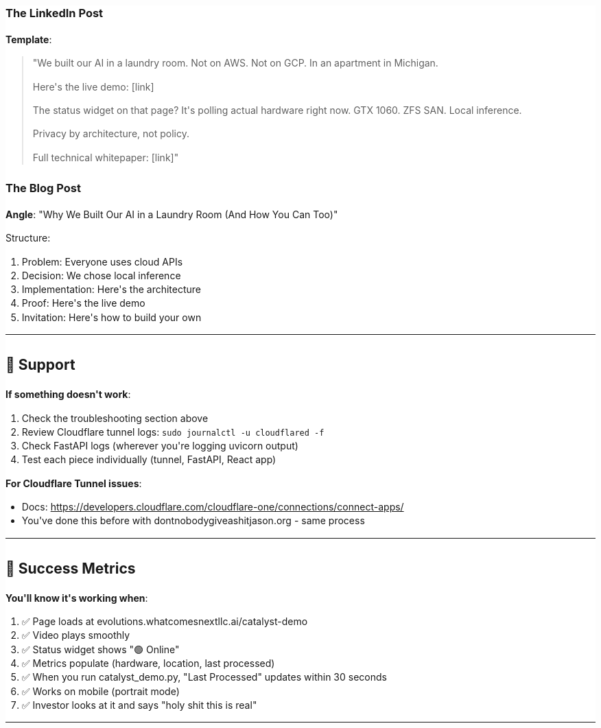 ### The LinkedIn Post

**Template**:
> "We built our AI in a laundry room. Not on AWS. Not on GCP. In an apartment in Michigan.
>
> Here's the live demo: [link]
>
> The status widget on that page? It's polling actual hardware right now. GTX 1060. ZFS SAN. Local inference.
>
> Privacy by architecture, not policy.
>
> Full technical whitepaper: [link]"

### The Blog Post

**Angle**: "Why We Built Our AI in a Laundry Room (And How You Can Too)"

Structure:
1. Problem: Everyone uses cloud APIs
2. Decision: We chose local inference
3. Implementation: Here's the architecture
4. Proof: Here's the live demo
5. Invitation: Here's how to build your own

---

## 🤝 Support

**If something doesn't work**:

1. Check the troubleshooting section above
2. Review Cloudflare tunnel logs: `sudo journalctl -u cloudflared -f`
3. Check FastAPI logs (wherever you're logging uvicorn output)
4. Test each piece individually (tunnel, FastAPI, React app)

**For Cloudflare Tunnel issues**:
- Docs: https://developers.cloudflare.com/cloudflare-one/connections/connect-apps/
- You've done this before with dontnobodygiveashitjason.org - same process

---

## 🎯 Success Metrics

**You'll know it's working when**:

1. ✅ Page loads at evolutions.whatcomesnextllc.ai/catalyst-demo
2. ✅ Video plays smoothly
3. ✅ Status widget shows "🟢 Online"
4. ✅ Metrics populate (hardware, location, last processed)
5. ✅ When you run catalyst_demo.py, "Last Processed" updates within 30 seconds
6. ✅ Works on mobile (portrait mode)
7. ✅ Investor looks at it and says "holy shit this is real"

---